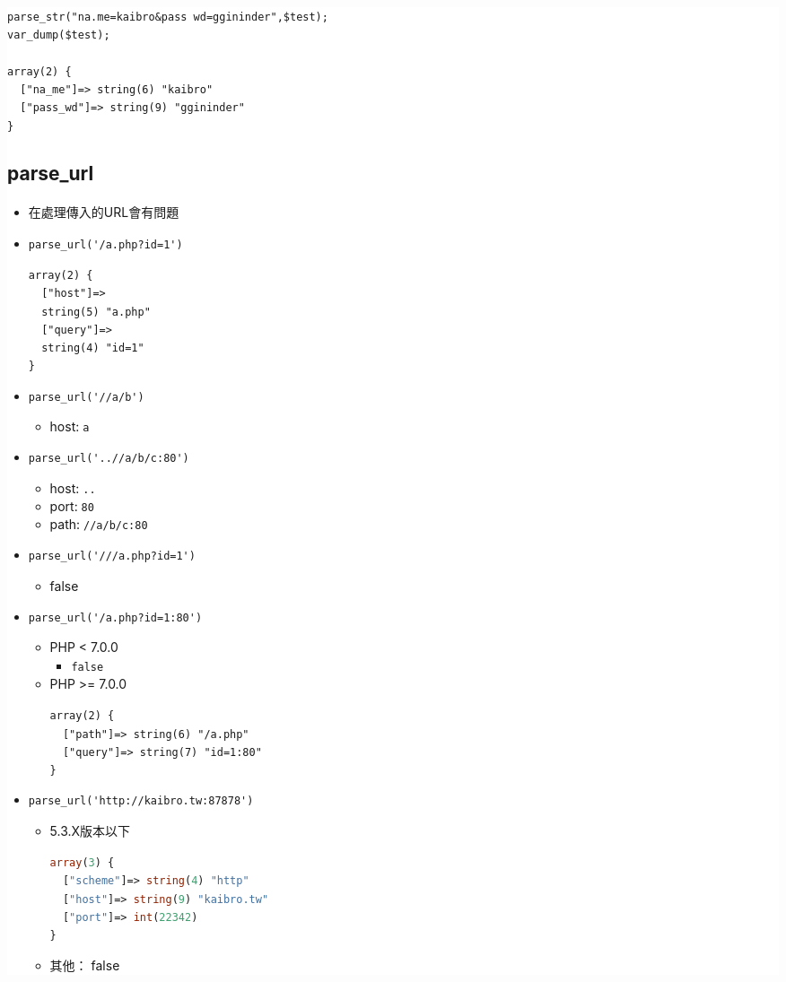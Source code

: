   ```
  parse_str("na.me=kaibro&pass wd=ggininder",$test);
  var_dump($test);

  array(2) {
    ["na_me"]=> string(6) "kaibro"
    ["pass_wd"]=> string(9) "ggininder"
  }
  ```


## parse_url

- 在處理傳入的URL會有問題
- `parse_url('/a.php?id=1')`

  ```
  array(2) {
    ["host"]=>
    string(5) "a.php"
    ["query"]=>
    string(4) "id=1"
  }
  ```
- `parse_url('//a/b')`
  - host: `a`
- `parse_url('..//a/b/c:80')`
  - host: `..`
  - port: `80`
  - path: `//a/b/c:80`
- `parse_url('///a.php?id=1')`
  - false

- `parse_url('/a.php?id=1:80')`
   - PHP < 7.0.0
     - `false`
   - PHP >= 7.0.0
     ```
     array(2) {
       ["path"]=> string(6) "/a.php"
       ["query"]=> string(7) "id=1:80"
     }
     ```

- `parse_url('http://kaibro.tw:87878')`
  - 5.3.X版本以下
    ```php
    array(3) {
      ["scheme"]=> string(4) "http"
      ["host"]=> string(9) "kaibro.tw"
      ["port"]=> int(22342)
    }
    ```
  - 其他： false
